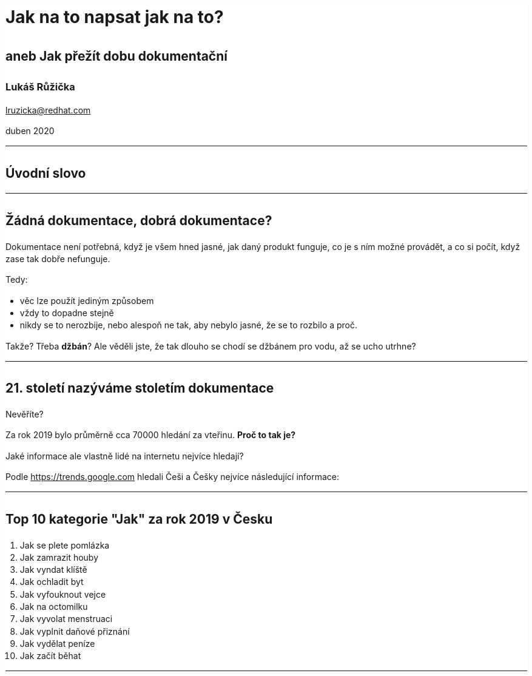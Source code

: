 # Jak na to napsat jak na to?

## aneb Jak přežít dobu dokumentační

### Lukáš Růžička
lruzicka@redhat.com


duben 2020

---

## Úvodní slovo

---

## Žádná dokumentace, dobrá dokumentace?

Dokumentace není potřebná, když je všem hned jasné, jak daný produkt funguje,
co je s ním možné provádět, a co si počít, když zase tak dobře nefunguje.

Tedy:

* věc lze použít jediným způsobem
* vždy to dopadne stejně
* nikdy se to nerozbije, nebo alespoň ne tak, aby nebylo jasné, že se to
  rozbilo a proč.

Takže? Třeba **džbán**? Ale věděli jste, že tak dlouho se chodí se džbánem pro
vodu, až se ucho utrhne?

---

## 21. století nazýváme stoletím dokumentace

Nevěříte? 

Za rok 2019 bylo průměrně cca 70000 hledání za vteřinu. **Proč to tak je?**


Jaké informace ale vlastně lidé na internetu nejvíce hledají? 

Podle https://trends.google.com hledali Češi a Češky nejvíce následující informace:

---

## Top 10 kategorie "Jak" za rok 2019 v Česku

1. Jak se plete pomlázka
2. Jak zamrazit houby
3. Jak vyndat klíště
4. Jak ochladit byt
5. Jak vyfouknout vejce
6. Jak na octomilku
7. Jak vyvolat menstruaci
8. Jak vyplnit daňové přiznání
9. Jak vydělat peníze
10. Jak začít běhat

---